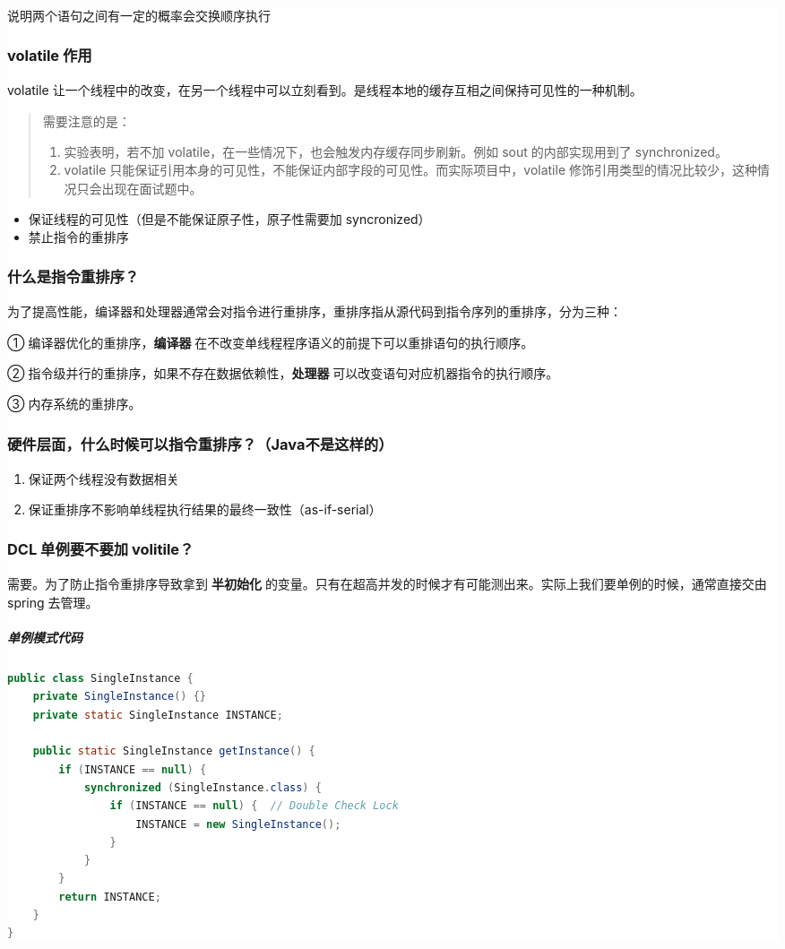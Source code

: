 
说明两个语句之间有一定的概率会交换顺序执行

### volatile 作用

volatile 让一个线程中的改变，在另一个线程中可以立刻看到。是线程本地的缓存互相之间保持可见性的一种机制。

> 需要注意的是：
>
> 1. 实验表明，若不加 volatile，在一些情况下，也会触发内存缓存同步刷新。例如 sout 的内部实现用到了 synchronized。
> 2.  volatile 只能保证引用本身的可见性，不能保证内部字段的可见性。而实际项目中，volatile 修饰引用类型的情况比较少，这种情况只会出现在面试题中。

- 保证线程的可见性（但是不能保证原子性，原子性需要加 syncronized）
- 禁止指令的重排序



### 什么是指令重排序？

为了提高性能，编译器和处理器通常会对指令进行重排序，重排序指从源代码到指令序列的重排序，分为三种：

① 编译器优化的重排序，**编译器** 在不改变单线程程序语义的前提下可以重排语句的执行顺序。

② 指令级并行的重排序，如果不存在数据依赖性，**处理器** 可以改变语句对应机器指令的执行顺序。

③ 内存系统的重排序。



### 硬件层面，什么时候可以指令重排序？（Java不是这样的）

1. 保证两个线程没有数据相关

2. 保证重排序不影响单线程执行结果的最终一致性（as-if-serial）



### DCL 单例要不要加 volitile？

需要。为了防止指令重排序导致拿到 **半初始化** 的变量。只有在超高并发的时候才有可能测出来。实际上我们要单例的时候，通常直接交由 spring 去管理。

##### 单例模式代码

```java
public class SingleInstance {
    private SingleInstance() {}
    private static SingleInstance INSTANCE;

    public static SingleInstance getInstance() {
        if (INSTANCE == null) {
            synchronized (SingleInstance.class) {
                if (INSTANCE == null) {  // Double Check Lock
                    INSTANCE = new SingleInstance();
                }
            }
        }
        return INSTANCE;
    }
}
```
